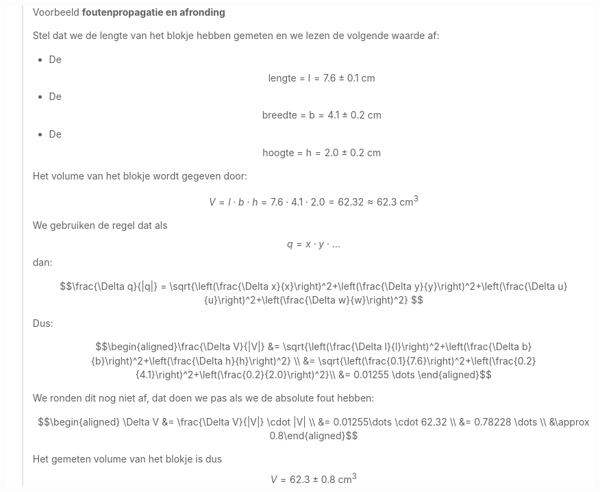 
> <span class="badge badge-warning">Voorbeeld </span> **foutenpropagatie en afronding**
>
>Stel dat we de lengte van het blokje hebben gemeten en we lezen de volgende waarde af:
>
>- De $$\text{lengte = l} = 7.6 \pm 0.1 \text{ cm}$$
>- De $$\text{breedte = b} = 4.1 \pm 0.2 \text{ cm}$$ 
>- De $$\text{hoogte = h} = 2.0 \pm 0.2 \text{ cm}$$ 
>
>Het volume van het blokje wordt gegeven door:
>
>$$V = l\cdot b\cdot h = 7.6 \cdot 4.1 \cdot 2.0 = 62.32 \approx 62.3 \text{ cm}^3$$
>
>We gebruiken de regel dat als $$q = x\cdot y\cdot \dots$$ dan: 
>
>$$\frac{\Delta q}{|q|} = \sqrt{\left(\frac{\Delta x}{x}\right)^2+\left(\frac{\Delta y}{y}\right)^2+\left(\frac{\Delta u}{u}\right)^2+\left(\frac{\Delta w}{w}\right)^2} $$
>
>Dus:
>
>$$\begin{aligned}\frac{\Delta V}{|V|} &= \sqrt{\left(\frac{\Delta l}{l}\right)^2+\left(\frac{\Delta b}{b}\right)^2+\left(\frac{\Delta h}{h}\right)^2} \\ 
&= \sqrt{\left(\frac{0.1}{7.6}\right)^2+\left(\frac{0.2}{4.1}\right)^2+\left(\frac{0.2}{2.0}\right)^2}\\
&= 0.01255 \dots
\end{aligned}$$
>
>We ronden dit nog niet af, dat doen we pas als we de absolute fout hebben:
>
>$$\begin{aligned} \Delta V &= \frac{\Delta V}{|V|} \cdot |V| \\
&= 0.01255\dots \cdot 62.32 \\
&= 0.78228 \dots \\
&\approx 0.8\end{aligned}$$
>
>Het gemeten volume van het blokje is dus $$V = 62.3 \pm 0.8 \text{ cm}^3$$

 
